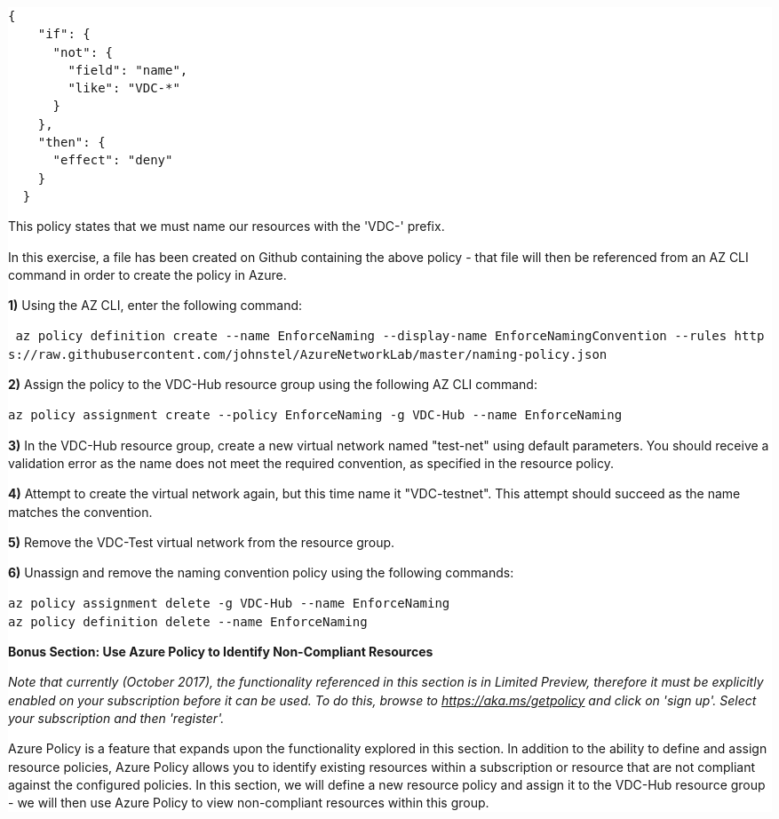 <pre lang="...">
{
    "if": {
      "not": {
        "field": "name",
        "like": "VDC-*"
      }
    },
    "then": {
      "effect": "deny"
    }
  }
</pre>

This policy states that we must name our resources with the 'VDC-' prefix.

In this exercise, a file has been created on Github containing the above policy - that file will then be referenced from an AZ CLI command in order to create the policy in Azure.

**1)** Using the AZ CLI, enter the following command:

<pre lang="...">
 az policy definition create --name EnforceNaming --display-name EnforceNamingConvention --rules https://raw.githubusercontent.com/johnstel/AzureNetworkLab/master/naming-policy.json
</pre>

**2)** Assign the policy to the VDC-Hub resource group using the following AZ CLI command:

<pre lang="...">
az policy assignment create --policy EnforceNaming -g VDC-Hub --name EnforceNaming
</pre>

**3)** In the VDC-Hub resource group, create a new virtual network named "test-net" using default parameters. You should receive a validation error as the name does not meet the required convention, as specified in the resource policy.

**4)** Attempt to create the virtual network again, but this time name it "VDC-testnet". This attempt should succeed as the name matches the convention.

**5)** Remove the VDC-Test virtual network from the resource group.

**6)** Unassign and remove the naming convention policy using the following commands:

<pre lang="...">
az policy assignment delete -g VDC-Hub --name EnforceNaming
az policy definition delete --name EnforceNaming
</pre>

**Bonus Section: Use Azure Policy to Identify Non-Compliant Resources**

_Note that currently (October 2017), the functionality referenced in this section is in Limited Preview, therefore it must be explicitly enabled on your subscription before it can be used. To do this, browse to https://aka.ms/getpolicy and click on 'sign up'. Select your subscription and then 'register'._

Azure Policy is a feature that expands upon the functionality explored in this section. In addition to the ability to define and assign resource policies, Azure Policy allows you to identify existing resources within a subscription or resource that are not compliant against the configured policies. In this section, we will define a new resource policy and assign it to the VDC-Hub resource group - we will then use Azure Policy to view non-compliant resources within this group.
